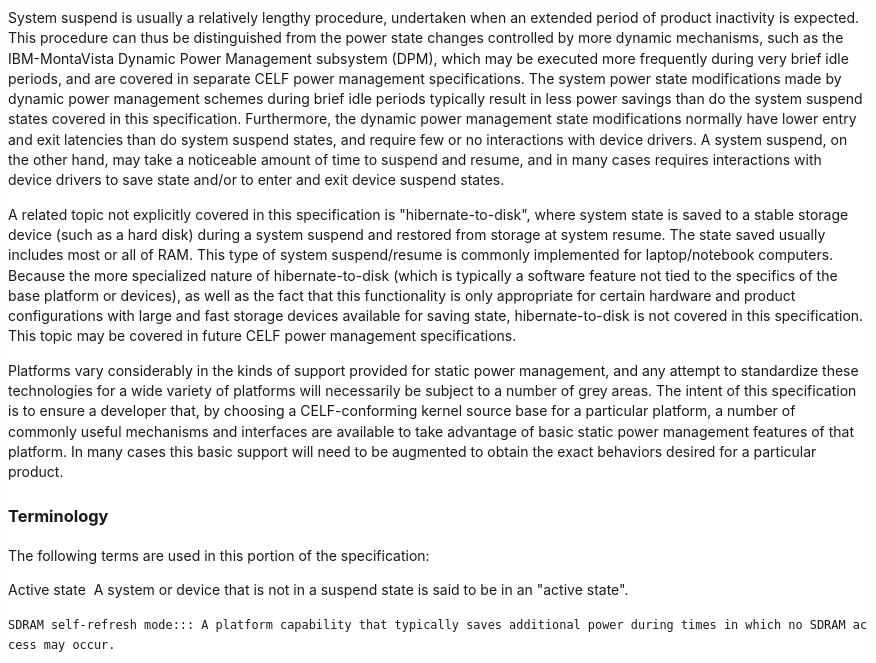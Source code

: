 System suspend is usually a relatively lengthy procedure, undertaken
when an extended period of product inactivity is expected. This
procedure can thus be distinguished from the power state changes
controlled by more dynamic mechanisms, such as the IBM-MontaVista
Dynamic Power Management subsystem (DPM), which may be executed more
frequently during very brief idle periods, and are covered in separate
CELF power management specifications. The system power state
modifications made by dynamic power management schemes during brief idle
periods typically result in less power savings than do the system
suspend states covered in this specification. Furthermore, the dynamic
power management state modifications normally have lower entry and exit
latencies than do system suspend states, and require few or no
interactions with device drivers. A system suspend, on the other hand,
may take a noticeable amount of time to suspend and resume, and in many
cases requires interactions with device drivers to save state and/or to
enter and exit device suspend states.

A related topic not explicitly covered in this specification is
"hibernate-to-disk", where system state is saved to a stable storage
device (such as a hard disk) during a system suspend and restored from
storage at system resume. The state saved usually includes most or all
of RAM. This type of system suspend/resume is commonly implemented for
laptop/notebook computers. Because the more specialized nature of
hibernate-to-disk (which is typically a software feature not tied to the
specifics of the base platform or devices), as well as the fact that
this functionality is only appropriate for certain hardware and product
configurations with large and fast storage devices available for saving
state, hibernate-to-disk is not covered in this specification. This
topic may be covered in future CELF power management specifications.

Platforms vary considerably in the kinds of support provided for static
power management, and any attempt to standardize these technologies for
a wide variety of platforms will necessarily be subject to a number of
grey areas. The intent of this specification is to ensure a developer
that, by choosing a CELF-conforming kernel source base for a particular
platform, a number of commonly useful mechanisms and interfaces are
available to take advantage of basic static power management features of
that platform. In many cases this basic support will need to be
augmented to obtain the exact behaviors desired for a particular
product.

### Terminology

The following terms are used in this portion of the specification:

 Active state 
A system or device that is not in a suspend state is said to be in an
"active state".



    SDRAM self-refresh mode::: A platform capability that typically saves additional power during times in which no SDRAM access may occur.
